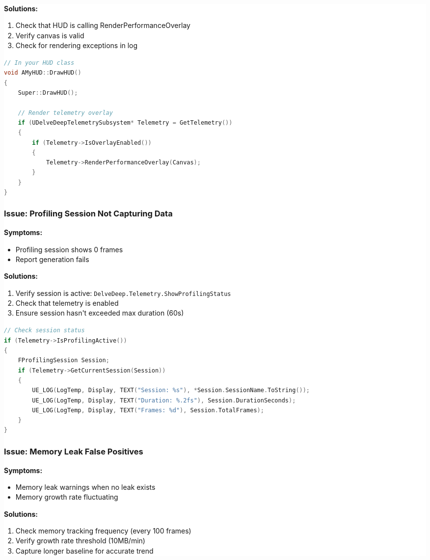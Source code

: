 **Solutions:**
1. Check that HUD is calling RenderPerformanceOverlay
2. Verify canvas is valid
3. Check for rendering exceptions in log

```cpp
// In your HUD class
void AMyHUD::DrawHUD()
{
    Super::DrawHUD();
    
    // Render telemetry overlay
    if (UDelveDeepTelemetrySubsystem* Telemetry = GetTelemetry())
    {
        if (Telemetry->IsOverlayEnabled())
        {
            Telemetry->RenderPerformanceOverlay(Canvas);
        }
    }
}
```

### Issue: Profiling Session Not Capturing Data

**Symptoms:**
- Profiling session shows 0 frames
- Report generation fails

**Solutions:**
1. Verify session is active: `DelveDeep.Telemetry.ShowProfilingStatus`
2. Check that telemetry is enabled
3. Ensure session hasn't exceeded max duration (60s)

```cpp
// Check session status
if (Telemetry->IsProfilingActive())
{
    FProfilingSession Session;
    if (Telemetry->GetCurrentSession(Session))
    {
        UE_LOG(LogTemp, Display, TEXT("Session: %s"), *Session.SessionName.ToString());
        UE_LOG(LogTemp, Display, TEXT("Duration: %.2fs"), Session.DurationSeconds);
        UE_LOG(LogTemp, Display, TEXT("Frames: %d"), Session.TotalFrames);
    }
}
```

### Issue: Memory Leak False Positives

**Symptoms:**
- Memory leak warnings when no leak exists
- Memory growth rate fluctuating

**Solutions:**
1. Check memory tracking frequency (every 100 frames)
2. Verify growth rate threshold (10MB/min)
3. Capture longer baseline for accurate trend
